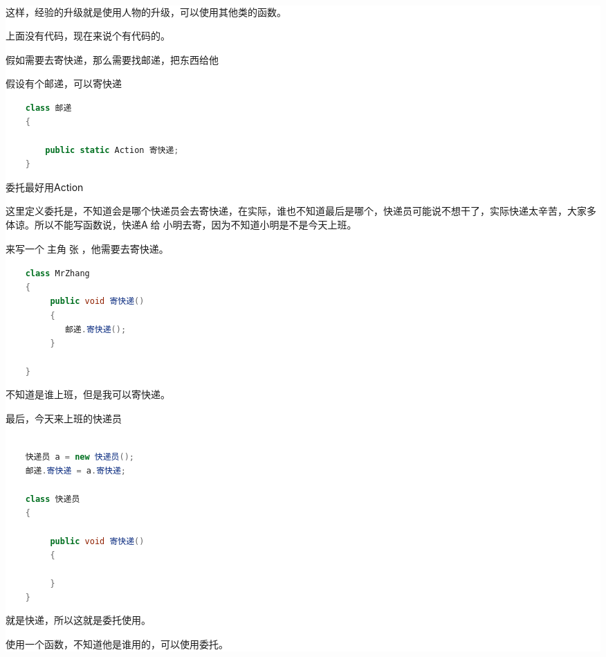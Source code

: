 这样，经验的升级就是使用人物的升级，可以使用其他类的函数。

上面没有代码，现在来说个有代码的。

假如需要去寄快递，那么需要找邮递，把东西给他

假设有个邮递，可以寄快递


```csharp
    class 邮递
    {

        public static Action 寄快递;
    }
```

委托最好用Action

这里定义委托是，不知道会是哪个快递员会去寄快递，在实际，谁也不知道最后是哪个，快递员可能说不想干了，实际快递太辛苦，大家多体谅。所以不能写函数说，快递A 给 小明去寄，因为不知道小明是不是今天上班。

来写一个 主角 张 ，他需要去寄快递。

```csharp
    class MrZhang
    {
         public void 寄快递()
         {
         	邮递.寄快递();
         }

    }
```

不知道是谁上班，但是我可以寄快递。

最后，今天来上班的快递员



```csharp

    快递员 a = new 快递员();
    邮递.寄快递 = a.寄快递;

    class 快递员
    {

         public void 寄快递()
         {
              
         }
    }
```

就是快递，所以这就是委托使用。

使用一个函数，不知道他是谁用的，可以使用委托。

